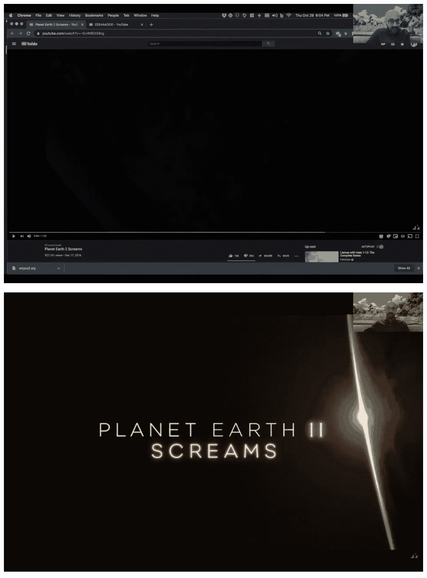 ![](img/4ab6a2617435eaa1d6158d0d63238fff_11.png)



![](img/4ab6a2617435eaa1d6158d0d63238fff_12.png)
